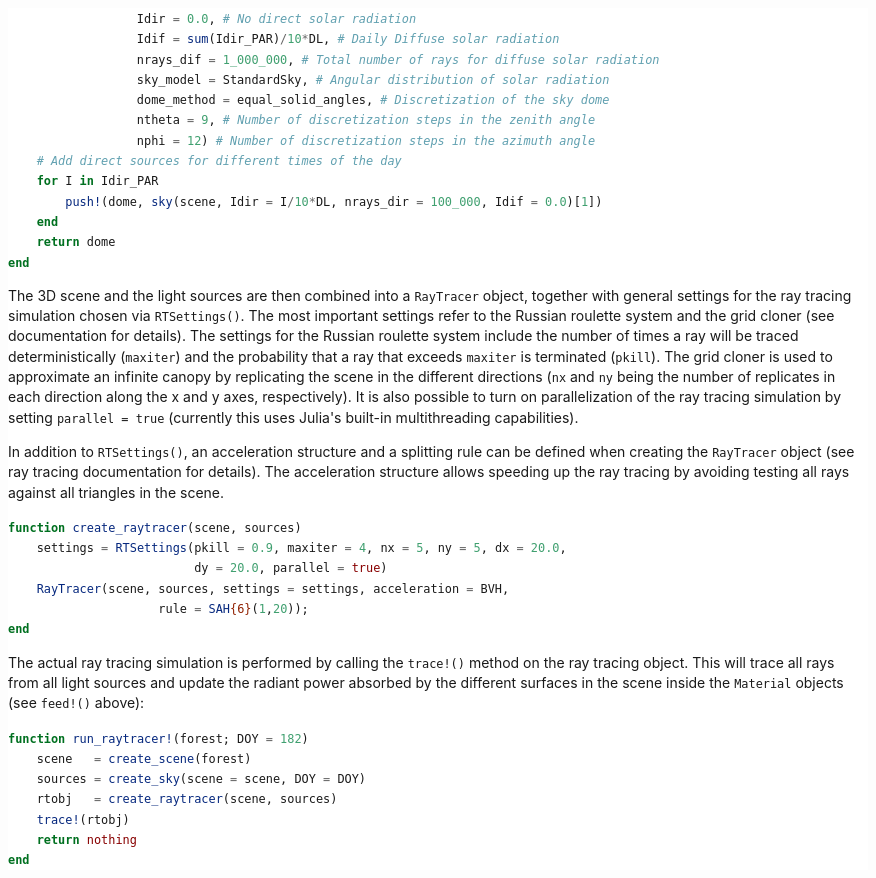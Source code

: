 ```julia
                  Idir = 0.0, # No direct solar radiation
                  Idif = sum(Idir_PAR)/10*DL, # Daily Diffuse solar radiation
                  nrays_dif = 1_000_000, # Total number of rays for diffuse solar radiation
                  sky_model = StandardSky, # Angular distribution of solar radiation
                  dome_method = equal_solid_angles, # Discretization of the sky dome
                  ntheta = 9, # Number of discretization steps in the zenith angle
                  nphi = 12) # Number of discretization steps in the azimuth angle
    # Add direct sources for different times of the day
    for I in Idir_PAR
        push!(dome, sky(scene, Idir = I/10*DL, nrays_dir = 100_000, Idif = 0.0)[1])
    end
    return dome
end
```

The 3D scene and the light sources are then combined into a `RayTracer` object,
together with general settings for the ray tracing simulation chosen via `RTSettings()`.
The most important settings refer to the Russian roulette system and the grid
cloner (see documentation for details). The settings for the Russian
roulette system include the number of times a ray will be traced
deterministically (`maxiter`) and the probability that a ray that exceeds `maxiter`
is terminated (`pkill`). The grid cloner is used to approximate an infinite canopy
by replicating the scene in the different directions (`nx` and `ny` being the
number of replicates in each direction along the x and y axes, respectively). It
is also possible to turn on parallelization of the ray tracing simulation by
setting `parallel = true` (currently this uses Julia's built-in multithreading
capabilities).

In addition to `RTSettings()`, an acceleration structure and a splitting rule can
be defined when creating the `RayTracer` object (see ray tracing documentation
for details). The acceleration structure allows speeding up the ray tracing
by avoiding testing all rays against all triangles in the scene.

```julia
function create_raytracer(scene, sources)
    settings = RTSettings(pkill = 0.9, maxiter = 4, nx = 5, ny = 5, dx = 20.0,
                          dy = 20.0, parallel = true)
    RayTracer(scene, sources, settings = settings, acceleration = BVH,
                     rule = SAH{6}(1,20));
end
```

The actual ray tracing simulation is performed by calling the `trace!()` method
on the ray tracing object. This will trace all rays from all light sources and
update the radiant power absorbed by the different surfaces in the scene inside
the `Material` objects (see `feed!()` above):

```julia
function run_raytracer!(forest; DOY = 182)
    scene   = create_scene(forest)
    sources = create_sky(scene = scene, DOY = DOY)
    rtobj   = create_raytracer(scene, sources)
    trace!(rtobj)
    return nothing
end
```

